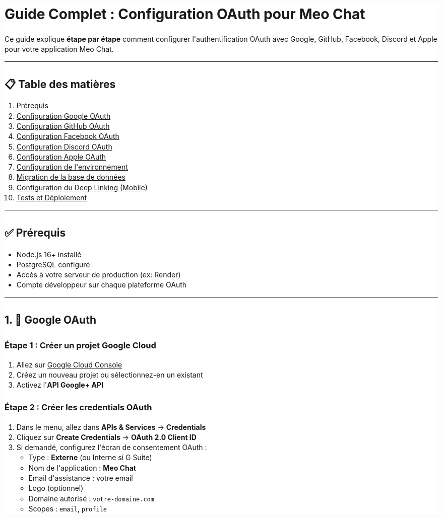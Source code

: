 # Guide Complet : Configuration OAuth pour Meo Chat

Ce guide explique **étape par étape** comment configurer l'authentification OAuth avec Google, GitHub, Facebook, Discord et Apple pour votre application Meo Chat.

---

## 📋 **Table des matières**

1. [Prérequis](#prérequis)
2. [Configuration Google OAuth](#1-google-oauth)
3. [Configuration GitHub OAuth](#2-github-oauth)
4. [Configuration Facebook OAuth](#3-facebook-oauth)
5. [Configuration Discord OAuth](#4-discord-oauth)
6. [Configuration Apple OAuth](#5-apple-oauth)
7. [Configuration de l'environnement](#6-configuration-de-lenvironnement)
8. [Migration de la base de données](#7-migration-de-la-base-de-données)
9. [Configuration du Deep Linking (Mobile)](#8-deep-linking-mobile)
10. [Tests et Déploiement](#9-tests-et-déploiement)

---

## ✅ **Prérequis**

- Node.js 16+ installé
- PostgreSQL configuré
- Accès à votre serveur de production (ex: Render)
- Compte développeur sur chaque plateforme OAuth

---

## 1. 🔵 **Google OAuth**

### Étape 1 : Créer un projet Google Cloud

1. Allez sur [Google Cloud Console](https://console.cloud.google.com/)
2. Créez un nouveau projet ou sélectionnez-en un existant
3. Activez l'**API Google+ API**

### Étape 2 : Créer les credentials OAuth

1. Dans le menu, allez dans **APIs & Services** → **Credentials**
2. Cliquez sur **Create Credentials** → **OAuth 2.0 Client ID**
3. Si demandé, configurez l'écran de consentement OAuth :
   - Type : **Externe** (ou Interne si G Suite)
   - Nom de l'application : **Meo Chat**
   - Email d'assistance : votre email
   - Logo (optionnel)
   - Domaine autorisé : `votre-domaine.com`
   - Scopes : `email`, `profile`
